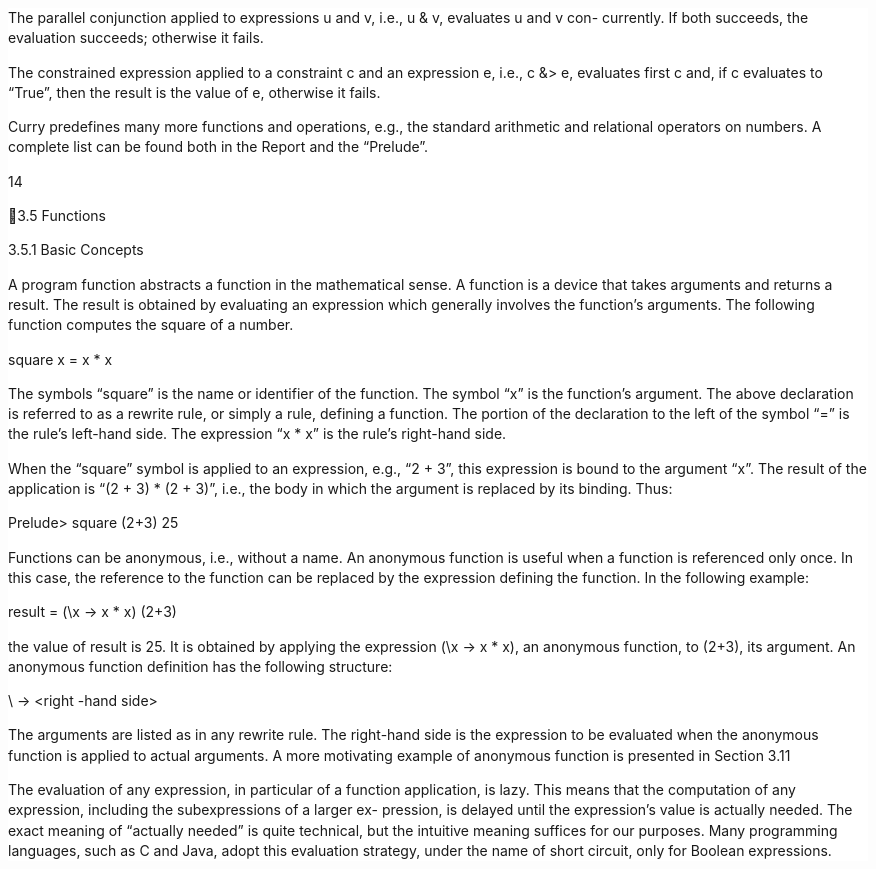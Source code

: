 The parallel conjunction applied to expressions u and v, i.e., u & v, evaluates u and v con-
currently. If both succeeds, the evaluation succeeds; otherwise it fails.

The constrained expression applied to a constraint c and an expression e, i.e., c &> e, evaluates
first c and, if c evaluates to “True”, then the result is the value of e, otherwise it fails.

Curry predefines many more functions and operations, e.g., the standard arithmetic and
relational operators on numbers. A complete list can be found both in the Report and the
“Prelude”.

14

3.5 Functions

3.5.1 Basic Concepts

A program function abstracts a function in the mathematical sense. A function is a device
that takes arguments and returns a result. The result is obtained by evaluating an expression
which generally involves the function’s arguments. The following function computes the
square of a number.

square x = x * x

The symbols “square” is the name or identifier of the function. The symbol “x” is the
function’s argument. The above declaration is referred to as a rewrite rule, or simply a rule,
defining a function. The portion of the declaration to the left of the symbol “=” is the rule’s
left-hand side. The expression “x * x” is the rule’s right-hand side.

When the “square” symbol is applied to an expression, e.g., “2 + 3”, this expression is
bound to the argument “x”. The result of the application is “(2 + 3) * (2 + 3)”, i.e., the body
in which the argument is replaced by its binding. Thus:

Prelude> square (2+3)
25

Functions can be anonymous, i.e., without a name. An anonymous function is useful when
a function is referenced only once. In this case, the reference to the function can be replaced
by the expression defining the function. In the following example:

result = (\x -> x * x) (2+3)

the value of result is 25.
It is obtained by applying the expression (\x -> x * x), an
anonymous function, to (2+3), its argument. An anonymous function definition has the
following structure:

\ <arguments > -> <right -hand side>

The arguments are listed as in any rewrite rule. The right-hand side is the expression to be
evaluated when the anonymous function is applied to actual arguments. A more motivating
example of anonymous function is presented in Section 3.11

The evaluation of any expression, in particular of a function application, is lazy. This
means that the computation of any expression, including the subexpressions of a larger ex-
pression, is delayed until the expression’s value is actually needed. The exact meaning of
“actually needed” is quite technical, but the intuitive meaning suffices for our purposes.
Many programming languages, such as C and Java, adopt this evaluation strategy, under the
name of short circuit, only for Boolean expressions.

